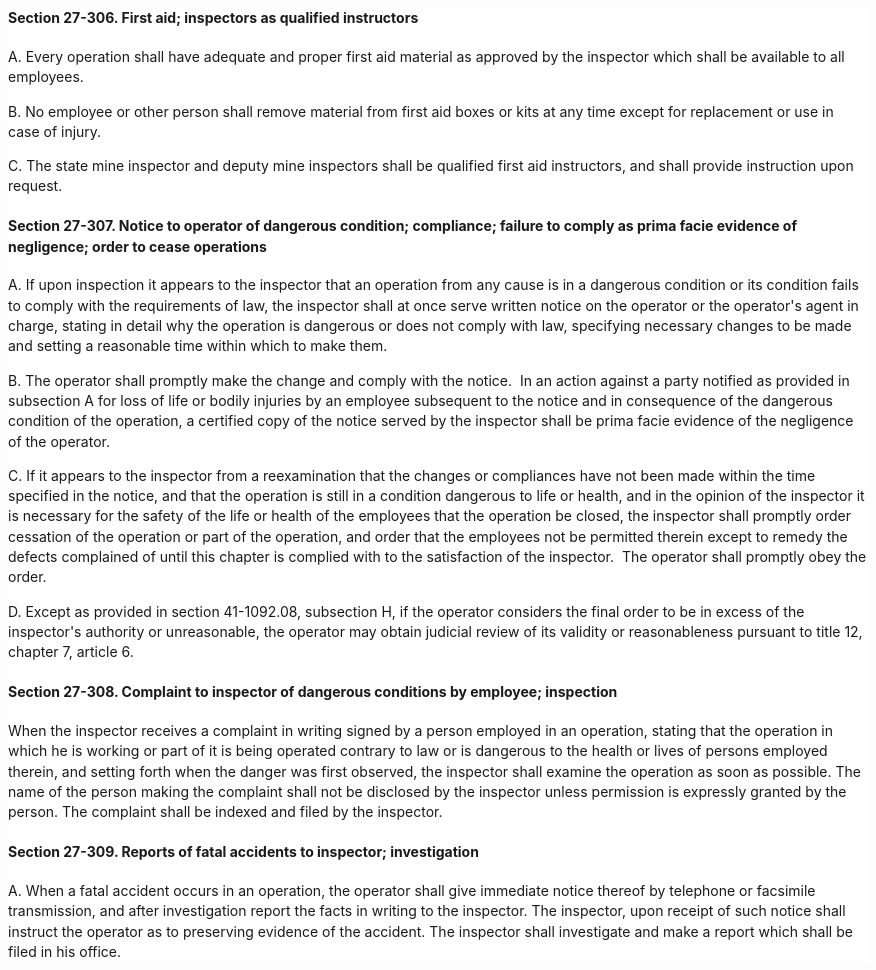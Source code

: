 #### Section 27-306. First aid; inspectors as qualified instructors

A. Every operation shall have adequate and proper first aid material as approved by the inspector which shall be available to all employees.

B. No employee or other person shall remove material from first aid boxes or kits at any time except for replacement or use in case of injury.

C. The state mine inspector and deputy mine inspectors shall be qualified first aid instructors, and shall provide instruction upon request.

#### Section 27-307. Notice to operator of dangerous condition; compliance; failure to comply as prima facie evidence of negligence; order to cease operations

A. If upon inspection it appears to the inspector that an operation from any cause is in a dangerous condition or its condition fails to comply with the requirements of law, the inspector shall at once serve written notice on the operator or the operator's agent in charge, stating in detail why the operation is dangerous or does not comply with law, specifying necessary changes to be made and setting a reasonable time within which to make them.

B. The operator shall promptly make the change and comply with the notice.  In an action against a party notified as provided in subsection A for loss of life or bodily injuries by an employee subsequent to the notice and in consequence of the dangerous condition of the operation, a certified copy of the notice served by the inspector shall be prima facie evidence of the negligence of the operator.

C. If it appears to the inspector from a reexamination that the changes or compliances have not been made within the time specified in the notice, and that the operation is still in a condition dangerous to life or health, and in the opinion of the inspector it is necessary for the safety of the life or health of the employees that the operation be closed, the inspector shall promptly order cessation of the operation or part of the operation, and order that the employees not be permitted therein except to remedy the defects complained of until this chapter is complied with to the satisfaction of the inspector.  The operator shall promptly obey the order.

D. Except as provided in section 41-1092.08, subsection H, if the operator considers the final order to be in excess of the inspector's authority or unreasonable, the operator may obtain judicial review of its validity or reasonableness pursuant to title 12, chapter 7, article 6.

 

#### Section 27-308. Complaint to inspector of dangerous conditions by employee; inspection

When the inspector receives a complaint in writing signed by a person employed in an operation, stating that the operation in which he is working or part of it is being operated contrary to law or is dangerous to the health or lives of persons employed therein, and setting forth when the danger was first observed, the inspector shall examine the operation as soon as possible. The name of the person making the complaint shall not be disclosed by the inspector unless permission is expressly granted by the person. The complaint shall be indexed and filed by the inspector.

#### Section 27-309. Reports of fatal accidents to inspector; investigation

A. When a fatal accident occurs in an operation, the operator shall give immediate notice thereof by telephone or facsimile transmission, and after investigation report the facts in writing to the inspector. The inspector, upon receipt of such notice shall instruct the operator as to preserving evidence of the accident. The inspector shall investigate and make a report which shall be filed in his office.
